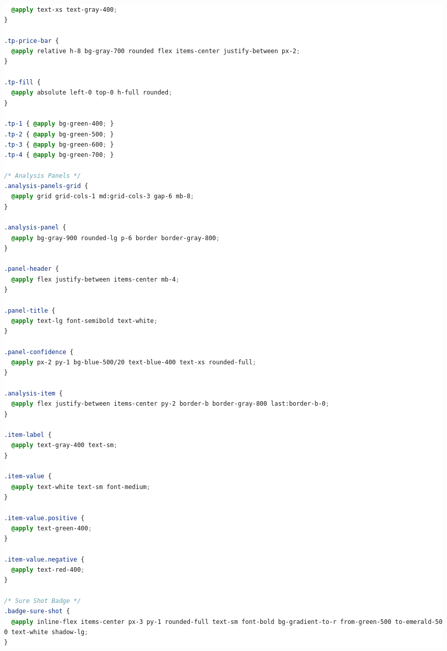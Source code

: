 ```css
  @apply text-xs text-gray-400;
}

.tp-price-bar {
  @apply relative h-8 bg-gray-700 rounded flex items-center justify-between px-2;
}

.tp-fill {
  @apply absolute left-0 top-0 h-full rounded;
}

.tp-1 { @apply bg-green-400; }
.tp-2 { @apply bg-green-500; }
.tp-3 { @apply bg-green-600; }
.tp-4 { @apply bg-green-700; }

/* Analysis Panels */
.analysis-panels-grid {
  @apply grid grid-cols-1 md:grid-cols-3 gap-6 mb-8;
}

.analysis-panel {
  @apply bg-gray-900 rounded-lg p-6 border border-gray-800;
}

.panel-header {
  @apply flex justify-between items-center mb-4;
}

.panel-title {
  @apply text-lg font-semibold text-white;
}

.panel-confidence {
  @apply px-2 py-1 bg-blue-500/20 text-blue-400 text-xs rounded-full;
}

.analysis-item {
  @apply flex justify-between items-center py-2 border-b border-gray-800 last:border-b-0;
}

.item-label {
  @apply text-gray-400 text-sm;
}

.item-value {
  @apply text-white text-sm font-medium;
}

.item-value.positive {
  @apply text-green-400;
}

.item-value.negative {
  @apply text-red-400;
}

/* Sure Shot Badge */
.badge-sure-shot {
  @apply inline-flex items-center px-3 py-1 rounded-full text-sm font-bold bg-gradient-to-r from-green-500 to-emerald-500 text-white shadow-lg;
}

```